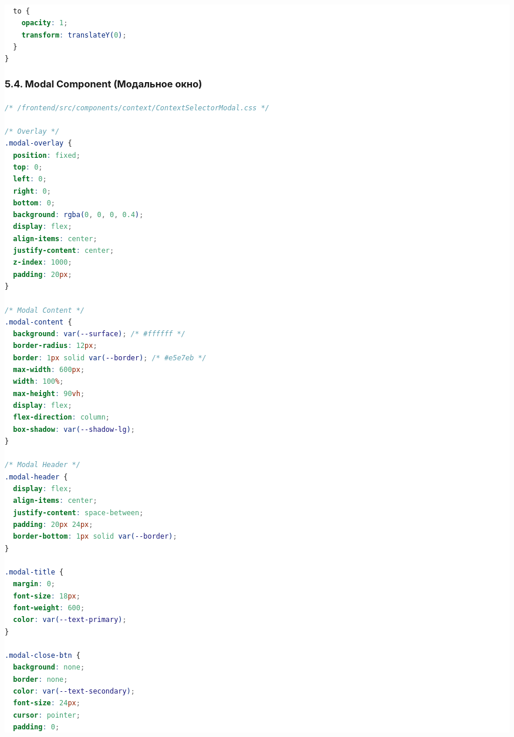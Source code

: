 ```css
  to {
    opacity: 1;
    transform: translateY(0);
  }
}
```

### 5.4. Modal Component (Модальное окно)

```css
/* /frontend/src/components/context/ContextSelectorModal.css */

/* Overlay */
.modal-overlay {
  position: fixed;
  top: 0;
  left: 0;
  right: 0;
  bottom: 0;
  background: rgba(0, 0, 0, 0.4);
  display: flex;
  align-items: center;
  justify-content: center;
  z-index: 1000;
  padding: 20px;
}

/* Modal Content */
.modal-content {
  background: var(--surface); /* #ffffff */
  border-radius: 12px;
  border: 1px solid var(--border); /* #e5e7eb */
  max-width: 600px;
  width: 100%;
  max-height: 90vh;
  display: flex;
  flex-direction: column;
  box-shadow: var(--shadow-lg);
}

/* Modal Header */
.modal-header {
  display: flex;
  align-items: center;
  justify-content: space-between;
  padding: 20px 24px;
  border-bottom: 1px solid var(--border);
}

.modal-title {
  margin: 0;
  font-size: 18px;
  font-weight: 600;
  color: var(--text-primary);
}

.modal-close-btn {
  background: none;
  border: none;
  color: var(--text-secondary);
  font-size: 24px;
  cursor: pointer;
  padding: 0;
```